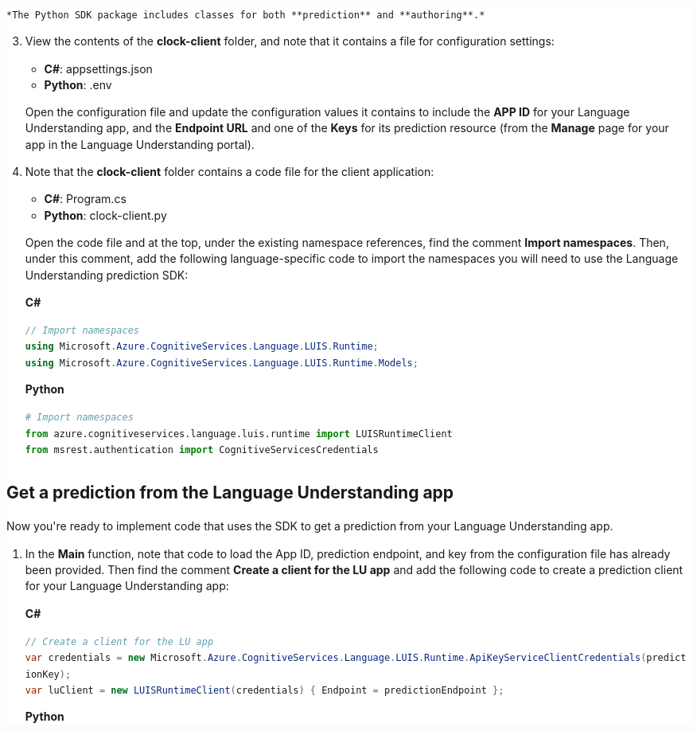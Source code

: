     *The Python SDK package includes classes for both **prediction** and **authoring**.*

3. View the contents of the **clock-client** folder, and note that it contains a file for configuration settings:
    - **C#**: appsettings.json
    - **Python**: .env

    Open the configuration file and update the configuration values it contains to include the **APP ID** for your Language Understanding app, and the **Endpoint URL** and one of the **Keys** for its prediction resource (from the **Manage** page for your app in the Language Understanding portal).

4. Note that the **clock-client** folder contains a code file for the client application:

    - **C#**: Program.cs
    - **Python**: clock-client&period;py

    Open the code file and at the top, under the existing namespace references, find the comment **Import namespaces**. Then, under this comment, add the following language-specific code to import the namespaces you will need to use the Language Understanding prediction SDK:

    **C#**
    
    ```C#
    // Import namespaces
    using Microsoft.Azure.CognitiveServices.Language.LUIS.Runtime;
    using Microsoft.Azure.CognitiveServices.Language.LUIS.Runtime.Models;
    ```
    
    **Python**
    
    ```Python
    # Import namespaces
    from azure.cognitiveservices.language.luis.runtime import LUISRuntimeClient
    from msrest.authentication import CognitiveServicesCredentials
    ```

## Get a prediction from the Language Understanding app

Now you're ready to implement code that uses the SDK to get a prediction from your Language Understanding app.

1. In the **Main** function, note that code to load the App ID, prediction endpoint, and key from the configuration file has already been provided. Then find the comment **Create a client for the LU app** and add the following code to create a prediction client for your Language Understanding app:

    **C#**
    
    ```C#
    // Create a client for the LU app
    var credentials = new Microsoft.Azure.CognitiveServices.Language.LUIS.Runtime.ApiKeyServiceClientCredentials(predictionKey);
    var luClient = new LUISRuntimeClient(credentials) { Endpoint = predictionEndpoint };
    ```
    
    **Python**
    